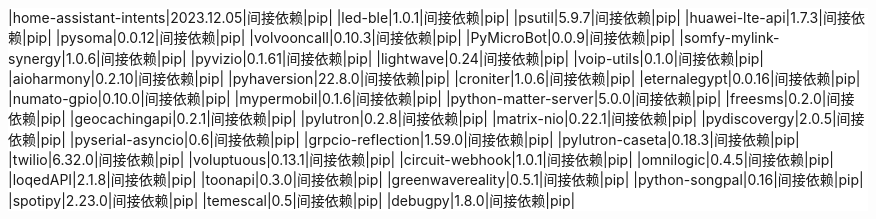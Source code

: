 |home-assistant-intents|2023.12.05|间接依赖|pip|
|led-ble|1.0.1|间接依赖|pip|
|psutil|5.9.7|间接依赖|pip|
|huawei-lte-api|1.7.3|间接依赖|pip|
|pysoma|0.0.12|间接依赖|pip|
|volvooncall|0.10.3|间接依赖|pip|
|PyMicroBot|0.0.9|间接依赖|pip|
|somfy-mylink-synergy|1.0.6|间接依赖|pip|
|pyvizio|0.1.61|间接依赖|pip|
|lightwave|0.24|间接依赖|pip|
|voip-utils|0.1.0|间接依赖|pip|
|aioharmony|0.2.10|间接依赖|pip|
|pyhaversion|22.8.0|间接依赖|pip|
|croniter|1.0.6|间接依赖|pip|
|eternalegypt|0.0.16|间接依赖|pip|
|numato-gpio|0.10.0|间接依赖|pip|
|mypermobil|0.1.6|间接依赖|pip|
|python-matter-server|5.0.0|间接依赖|pip|
|freesms|0.2.0|间接依赖|pip|
|geocachingapi|0.2.1|间接依赖|pip|
|pylutron|0.2.8|间接依赖|pip|
|matrix-nio|0.22.1|间接依赖|pip|
|pydiscovergy|2.0.5|间接依赖|pip|
|pyserial-asyncio|0.6|间接依赖|pip|
|grpcio-reflection|1.59.0|间接依赖|pip|
|pylutron-caseta|0.18.3|间接依赖|pip|
|twilio|6.32.0|间接依赖|pip|
|voluptuous|0.13.1|间接依赖|pip|
|circuit-webhook|1.0.1|间接依赖|pip|
|omnilogic|0.4.5|间接依赖|pip|
|loqedAPI|2.1.8|间接依赖|pip|
|toonapi|0.3.0|间接依赖|pip|
|greenwavereality|0.5.1|间接依赖|pip|
|python-songpal|0.16|间接依赖|pip|
|spotipy|2.23.0|间接依赖|pip|
|temescal|0.5|间接依赖|pip|
|debugpy|1.8.0|间接依赖|pip|